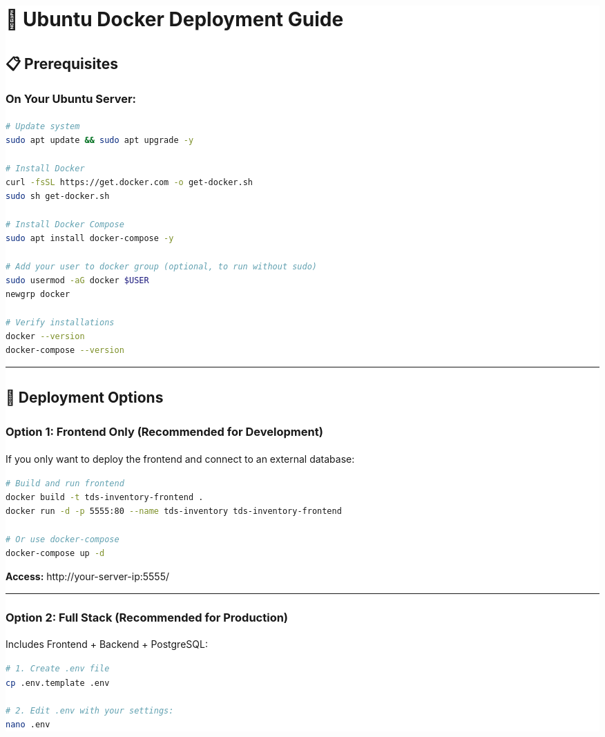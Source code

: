 # 🐳 Ubuntu Docker Deployment Guide

## 📋 Prerequisites

### On Your Ubuntu Server:
```bash
# Update system
sudo apt update && sudo apt upgrade -y

# Install Docker
curl -fsSL https://get.docker.com -o get-docker.sh
sudo sh get-docker.sh

# Install Docker Compose
sudo apt install docker-compose -y

# Add your user to docker group (optional, to run without sudo)
sudo usermod -aG docker $USER
newgrp docker

# Verify installations
docker --version
docker-compose --version
```

---

## 🚀 Deployment Options

### Option 1: Frontend Only (Recommended for Development)

If you only want to deploy the frontend and connect to an external database:

```bash
# Build and run frontend
docker build -t tds-inventory-frontend .
docker run -d -p 5555:80 --name tds-inventory tds-inventory-frontend

# Or use docker-compose
docker-compose up -d
```

**Access:** http://your-server-ip:5555/

---

### Option 2: Full Stack (Recommended for Production)

Includes Frontend + Backend + PostgreSQL:

```bash
# 1. Create .env file
cp .env.template .env

# 2. Edit .env with your settings:
nano .env
```
